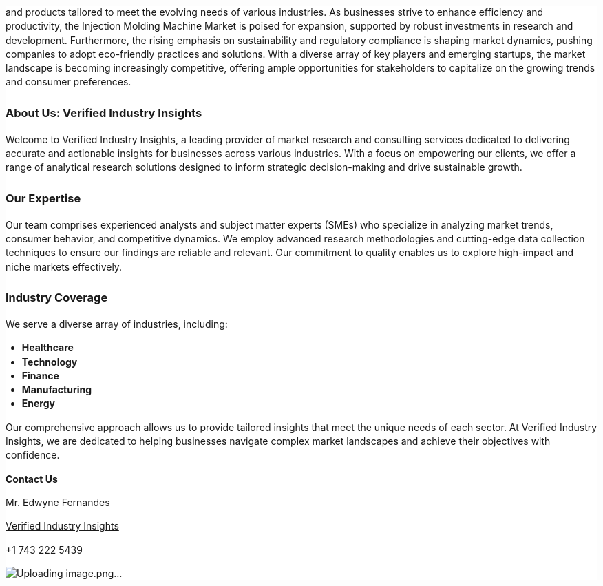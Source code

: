 and products tailored to meet the evolving needs of various industries. As businesses strive to enhance efficiency and productivity, the Injection Molding Machine Market is poised for expansion, supported by robust investments in research and development. Furthermore, the rising emphasis on sustainability and regulatory compliance is shaping market dynamics, pushing companies to adopt eco-friendly practices and solutions. With a diverse array of key players and emerging startups, the market landscape is becoming increasingly competitive, offering ample opportunities for stakeholders to capitalize on the growing trends and consumer preferences.</p><h3>About Us: Verified Industry Insights</h3><p>Welcome to Verified Industry Insights, a leading provider of market research and consulting services dedicated to delivering accurate and actionable insights for businesses across various industries. With a focus on empowering our clients, we offer a range of analytical research solutions designed to inform strategic decision-making and drive sustainable growth.</p><h3>Our Expertise</h3><p>Our team comprises experienced analysts and subject matter experts (SMEs) who specialize in analyzing market trends, consumer behavior, and competitive dynamics. We employ advanced research methodologies and cutting-edge data collection techniques to ensure our findings are reliable and relevant. Our commitment to quality enables us to explore high-impact and niche markets effectively.</p><h3>Industry Coverage</h3><p>We serve a diverse array of industries, including:</p><ul><li><strong>Healthcare</strong></li><li><strong>Technology</strong></li><li><strong>Finance</strong></li><li><strong>Manufacturing</strong></li><li><strong>Energy</strong></li></ul><p>Our comprehensive approach allows us to provide tailored insights that meet the unique needs of each sector. At Verified Industry Insights, we are dedicated to helping businesses navigate complex market landscapes and achieve their objectives with confidence.</p><p><strong>Contact Us</strong></p><p>Mr. Edwyne Fernandes</p><p><a href="https://www.verifiedindustryinsights.com/">Verified Industry Insights</a></p><p>+1 743 222 5439</p>
![Uploading image.png…]()
